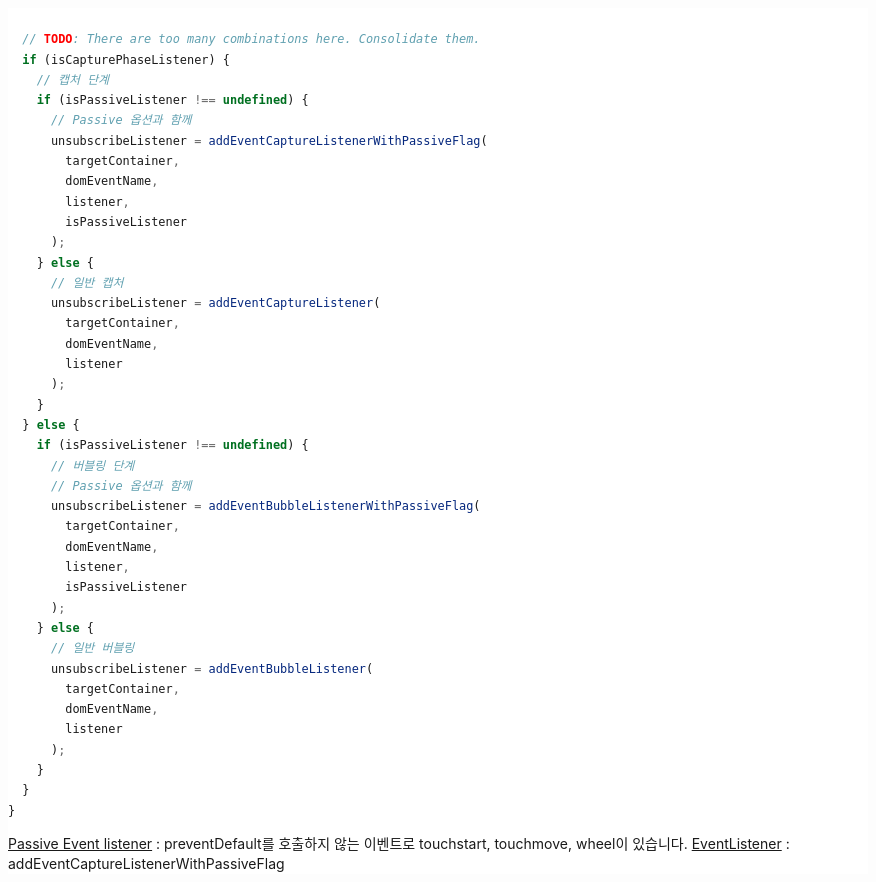 ```jsx

  // TODO: There are too many combinations here. Consolidate them.
  if (isCapturePhaseListener) {
    // 캡처 단계
    if (isPassiveListener !== undefined) {
      // Passive 옵션과 함께
      unsubscribeListener = addEventCaptureListenerWithPassiveFlag(
        targetContainer,
        domEventName,
        listener,
        isPassiveListener
      );
    } else {
      // 일반 캡처
      unsubscribeListener = addEventCaptureListener(
        targetContainer,
        domEventName,
        listener
      );
    }
  } else {
    if (isPassiveListener !== undefined) {
      // 버블링 단계
      // Passive 옵션과 함께
      unsubscribeListener = addEventBubbleListenerWithPassiveFlag(
        targetContainer,
        domEventName,
        listener,
        isPassiveListener
      );
    } else {
      // 일반 버블링
      unsubscribeListener = addEventBubbleListener(
        targetContainer,
        domEventName,
        listener
      );
    }
  }
}
```

[Passive Event listener](https://developer.mozilla.org/ko/docs/Web/API/EventTarget/addEventListener#passive) : preventDefault를 호출하지 않는 이벤트로 touchstart, touchmove, wheel이 있습니다.
[EventListener](https://github.com/facebook/react/blob/main/packages/react-dom-bindings/src/events/EventListener.js) : addEventCaptureListenerWithPassiveFlag
